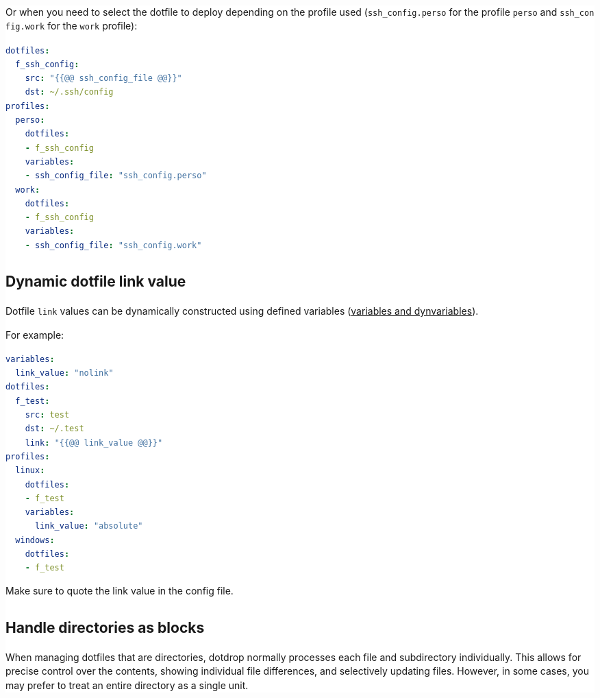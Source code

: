 Or when you need to select the dotfile to deploy depending on
the profile used (`ssh_config.perso` for the profile `perso` and
`ssh_config.work` for the `work` profile):
```yaml
dotfiles:
  f_ssh_config:
    src: "{{@@ ssh_config_file @@}}"
    dst: ~/.ssh/config
profiles:
  perso:
    dotfiles:
    - f_ssh_config
    variables:
    - ssh_config_file: "ssh_config.perso"
  work:
    dotfiles:
    - f_ssh_config
    variables:
    - ssh_config_file: "ssh_config.work"
```

## Dynamic dotfile link value

Dotfile `link` values can be dynamically constructed using
defined variables ([variables and dynvariables](config-file.md#variables)).

For example:
```yaml
variables:
  link_value: "nolink"
dotfiles:
  f_test:
    src: test
    dst: ~/.test
    link: "{{@@ link_value @@}}"
profiles:
  linux:
    dotfiles:
    - f_test
    variables:
      link_value: "absolute"
  windows:
    dotfiles:
    - f_test
```

Make sure to quote the link value in the config file.

## Handle directories as blocks

When managing dotfiles that are directories, dotdrop normally processes each file and subdirectory individually. This allows for precise control over the contents, showing individual file differences, and selectively updating files.
However, in some cases, you may prefer to treat an entire directory as a single unit.
